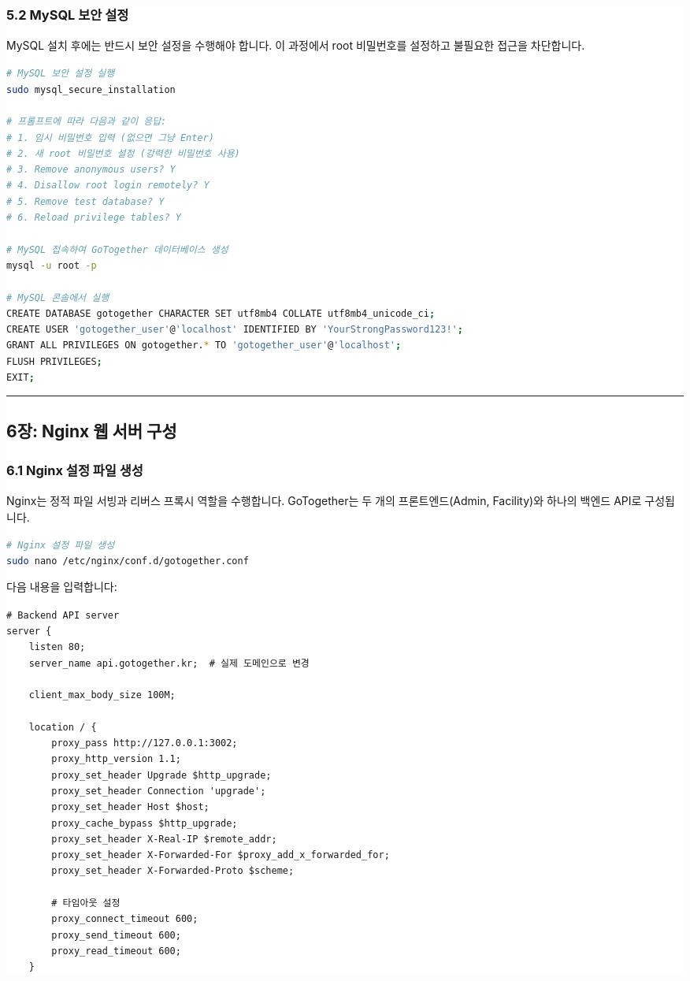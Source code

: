 ### 5.2 MySQL 보안 설정

MySQL 설치 후에는 반드시 보안 설정을 수행해야 합니다. 이 과정에서 root 비밀번호를 설정하고 불필요한 접근을 차단합니다.

```bash
# MySQL 보안 설정 실행
sudo mysql_secure_installation

# 프롬프트에 따라 다음과 같이 응답:
# 1. 임시 비밀번호 입력 (없으면 그냥 Enter)
# 2. 새 root 비밀번호 설정 (강력한 비밀번호 사용)
# 3. Remove anonymous users? Y
# 4. Disallow root login remotely? Y
# 5. Remove test database? Y
# 6. Reload privilege tables? Y

# MySQL 접속하여 GoTogether 데이터베이스 생성
mysql -u root -p

# MySQL 콘솔에서 실행
CREATE DATABASE gotogether CHARACTER SET utf8mb4 COLLATE utf8mb4_unicode_ci;
CREATE USER 'gotogether_user'@'localhost' IDENTIFIED BY 'YourStrongPassword123!';
GRANT ALL PRIVILEGES ON gotogether.* TO 'gotogether_user'@'localhost';
FLUSH PRIVILEGES;
EXIT;
```

---

## 6장: Nginx 웹 서버 구성

### 6.1 Nginx 설정 파일 생성

Nginx는 정적 파일 서빙과 리버스 프록시 역할을 수행합니다. GoTogether는 두 개의 프론트엔드(Admin, Facility)와 하나의 백엔드 API로 구성됩니다.

```bash
# Nginx 설정 파일 생성
sudo nano /etc/nginx/conf.d/gotogether.conf
```

다음 내용을 입력합니다:

```nginx
# Backend API server
server {
    listen 80;
    server_name api.gotogether.kr;  # 실제 도메인으로 변경

    client_max_body_size 100M;

    location / {
        proxy_pass http://127.0.0.1:3002;
        proxy_http_version 1.1;
        proxy_set_header Upgrade $http_upgrade;
        proxy_set_header Connection 'upgrade';
        proxy_set_header Host $host;
        proxy_cache_bypass $http_upgrade;
        proxy_set_header X-Real-IP $remote_addr;
        proxy_set_header X-Forwarded-For $proxy_add_x_forwarded_for;
        proxy_set_header X-Forwarded-Proto $scheme;

        # 타임아웃 설정
        proxy_connect_timeout 600;
        proxy_send_timeout 600;
        proxy_read_timeout 600;
    }
```